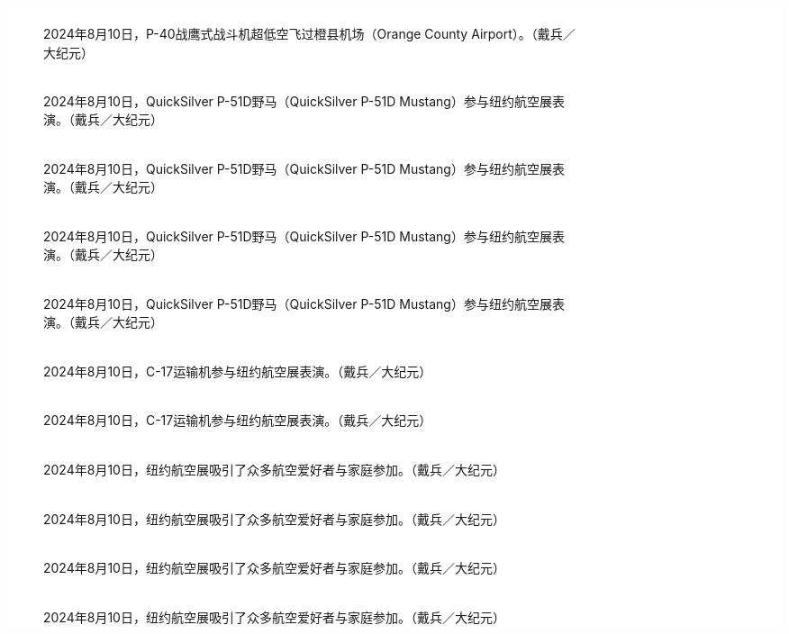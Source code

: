 <figure id="attachment_14309754" aria-describedby="caption-attachment-14309754" style="width: 600px" class="wp-caption aligncenter"><a target="_blank" href="https://i.epochtimes.com/assets/uploads/2024/08/id14309754-LDB6108.jpg"><img decoding="async" class=" wp-image-14309754" src="https://i.epochtimes.com/assets/uploads/2024/08/id14309754-LDB6108.jpg" alt="" width="600" b="400" /></a><figcaption id="caption-attachment-14309754" class="wp-caption-text">2024年8月10日，P-40战鹰式战斗机超低空飞过橙县机场（Orange County Airport）。（戴兵／大纪元）</figcaption></figure>
<figure id="attachment_14309455" aria-describedby="caption-attachment-14309455" style="width: 600px" class="wp-caption aligncenter"><a target="_blank" href="https://i.epochtimes.com/assets/uploads/2024/08/id14309455-LDB4281.jpg"><img decoding="async" class="size-large wp-image-14309455" src="https://i.epochtimes.com/assets/uploads/2024/08/id14309455-LDB4281-600x400.jpg" alt="" width="600" b="400" /></a><figcaption id="caption-attachment-14309455" class="wp-caption-text">2024年8月10日，QuickSilver P-51D野马（QuickSilver P-51D Mustang）参与纽约航空展表演。（戴兵／大纪元）</figcaption></figure>
<figure id="attachment_14309455" aria-describedby="caption-attachment-14309455" style="width: 600px" class="wp-caption aligncenter"><a target="_blank" href="https://i.epochtimes.com/assets/uploads/2024/08/id14309455-LDB4281.jpg"><img decoding="async" class=" wp-image-14309455" src="https://i.epochtimes.com/assets/uploads/2024/08/id14309455-LDB4281.jpg" alt="" width="600" b="400" /></a><figcaption id="caption-attachment-14309455" class="wp-caption-text">2024年8月10日，QuickSilver P-51D野马（QuickSilver P-51D Mustang）参与纽约航空展表演。（戴兵／大纪元）</figcaption></figure>
<figure id="attachment_14309456" aria-describedby="caption-attachment-14309456" style="width: 600px" class="wp-caption aligncenter"><a target="_blank" href="https://i.epochtimes.com/assets/uploads/2024/08/id14309456-LDB3970.jpg"><img decoding="async" class=" wp-image-14309456" src="https://i.epochtimes.com/assets/uploads/2024/08/id14309456-LDB3970.jpg" alt="" width="600" b="400" /></a><figcaption id="caption-attachment-14309456" class="wp-caption-text">2024年8月10日，QuickSilver P-51D野马（QuickSilver P-51D Mustang）参与纽约航空展表演。（戴兵／大纪元）</figcaption></figure>
<figure id="attachment_14309456" aria-describedby="caption-attachment-14309456" style="width: 600px" class="wp-caption aligncenter"><a target="_blank" href="https://i.epochtimes.com/assets/uploads/2024/08/id14309456-LDB3970.jpg"><img decoding="async" class="size-large wp-image-14309456" src="https://i.epochtimes.com/assets/uploads/2024/08/id14309456-LDB3970-600x400.jpg" alt="" width="600" b="400" /></a><figcaption id="caption-attachment-14309456" class="wp-caption-text">2024年8月10日，QuickSilver P-51D野马（QuickSilver P-51D Mustang）参与纽约航空展表演。（戴兵／大纪元）</figcaption></figure>
<figure id="attachment_14309275" aria-describedby="caption-attachment-14309275" style="width: 600px" class="wp-caption aligncenter"><a target="_blank" href="https://i.epochtimes.com/assets/uploads/2024/08/id14309275-176578.jpg"><img decoding="async" class="size-medium wp-image-14309275" src="https://i.epochtimes.com/assets/uploads/2024/08/id14309275-176578-450x300.jpg" alt="" width="600" b="300" /></a><figcaption id="caption-attachment-14309275" class="wp-caption-text">2024年8月10日，C-17运输机参与纽约航空展表演。（戴兵／大纪元）</figcaption></figure>
<figure id="attachment_14309275" aria-describedby="caption-attachment-14309275" style="width: 600px" class="wp-caption aligncenter"><a target="_blank" href="https://i.epochtimes.com/assets/uploads/2024/08/id14309275-176578.jpg"><img decoding="async" class=" wp-image-14309275" src="https://i.epochtimes.com/assets/uploads/2024/08/id14309275-176578.jpg" alt="" width="600" b="400" /></a><figcaption id="caption-attachment-14309275" class="wp-caption-text">2024年8月10日，C-17运输机参与纽约航空展表演。（戴兵／大纪元）</figcaption></figure>
<figure id="attachment_14309486" aria-describedby="caption-attachment-14309486" style="width: 600px" class="wp-caption aligncenter"><a target="_blank" href="https://i.epochtimes.com/assets/uploads/2024/08/id14309486-LDB8880.jpg"><img decoding="async" class="size-large wp-image-14309486" src="https://i.epochtimes.com/assets/uploads/2024/08/id14309486-LDB8880-600x400.jpg" alt="" width="600" b="400" /></a><figcaption id="caption-attachment-14309486" class="wp-caption-text">2024年8月10日，纽约航空展吸引了众多航空爱好者与家庭参加。（戴兵／大纪元）</figcaption></figure>
<figure id="attachment_14309486" aria-describedby="caption-attachment-14309486" style="width: 599px" class="wp-caption aligncenter"><a target="_blank" href="https://i.epochtimes.com/assets/uploads/2024/08/id14309486-LDB8880.jpg"><img decoding="async" class=" wp-image-14309486" src="https://i.epochtimes.com/assets/uploads/2024/08/id14309486-LDB8880.jpg" alt="" width="599" b="399" /></a><figcaption id="caption-attachment-14309486" class="wp-caption-text">2024年8月10日，纽约航空展吸引了众多航空爱好者与家庭参加。（戴兵／大纪元）</figcaption></figure>
<figure id="attachment_14309489" aria-describedby="caption-attachment-14309489" style="width: 600px" class="wp-caption aligncenter"><a target="_blank" href="https://i.epochtimes.com/assets/uploads/2024/08/id14309489-LDB8853.jpg"><img decoding="async" class="size-large wp-image-14309489" src="https://i.epochtimes.com/assets/uploads/2024/08/id14309489-LDB8853-600x400.jpg" alt="" width="600" b="400" /></a><figcaption id="caption-attachment-14309489" class="wp-caption-text">2024年8月10日，纽约航空展吸引了众多航空爱好者与家庭参加。（戴兵／大纪元）</figcaption></figure>
<figure id="attachment_14309489" aria-describedby="caption-attachment-14309489" style="width: 600px" class="wp-caption aligncenter"><a target="_blank" href="https://i.epochtimes.com/assets/uploads/2024/08/id14309489-LDB8853.jpg"><img decoding="async" class=" wp-image-14309489" src="https://i.epochtimes.com/assets/uploads/2024/08/id14309489-LDB8853.jpg" alt="" width="600" b="400" /></a><figcaption id="caption-attachment-14309489" class="wp-caption-text">2024年8月10日，纽约航空展吸引了众多航空爱好者与家庭参加。（戴兵／大纪元）</figcaption></figure>